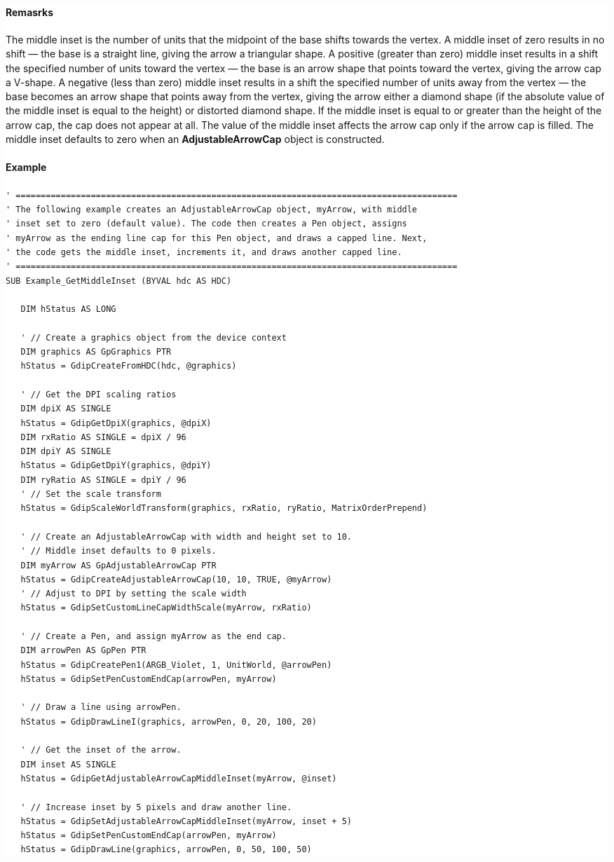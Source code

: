 #### Remasrks

The middle inset is the number of units that the midpoint of the base shifts towards the vertex. A middle inset of zero results in no shift — the base is a straight line, giving the arrow a triangular shape. A positive (greater than zero) middle inset results in a shift the specified number of units toward the vertex — the base is an arrow shape that points toward the vertex, giving the arrow cap a V-shape. A negative (less than zero) middle inset results in a shift the specified number of units away from the vertex — the base becomes an arrow shape that points away from the vertex, giving the arrow either a diamond shape (if the absolute value of the middle inset is equal to the height) or distorted diamond shape. If the middle inset is equal to or greater than the height of the arrow cap, the cap does not appear at all. The value of the middle inset affects the arrow cap only if the arrow cap is filled. The middle inset defaults to zero when an **AdjustableArrowCap** object is constructed.

#### Example

```
' ========================================================================================
' The following example creates an AdjustableArrowCap object, myArrow, with middle
' inset set to zero (default value). The code then creates a Pen object, assigns
' myArrow as the ending line cap for this Pen object, and draws a capped line. Next,
' the code gets the middle inset, increments it, and draws another capped line.
' ========================================================================================
SUB Example_GetMiddleInset (BYVAL hdc AS HDC)

   DIM hStatus AS LONG

   ' // Create a graphics object from the device context
   DIM graphics AS GpGraphics PTR
   hStatus = GdipCreateFromHDC(hdc, @graphics)

   ' // Get the DPI scaling ratios
   DIM dpiX AS SINGLE
   hStatus = GdipGetDpiX(graphics, @dpiX)
   DIM rxRatio AS SINGLE = dpiX / 96
   DIM dpiY AS SINGLE
   hStatus = GdipGetDpiY(graphics, @dpiY)
   DIM ryRatio AS SINGLE = dpiY / 96
   ' // Set the scale transform
   hStatus = GdipScaleWorldTransform(graphics, rxRatio, ryRatio, MatrixOrderPrepend)

   ' // Create an AdjustableArrowCap with width and height set to 10.
   ' // Middle inset defaults to 0 pixels.
   DIM myArrow AS GpAdjustableArrowCap PTR
   hStatus = GdipCreateAdjustableArrowCap(10, 10, TRUE, @myArrow)
   ' // Adjust to DPI by setting the scale width
   hStatus = GdipSetCustomLineCapWidthScale(myArrow, rxRatio)

   ' // Create a Pen, and assign myArrow as the end cap.
   DIM arrowPen AS GpPen PTR
   hStatus = GdipCreatePen1(ARGB_Violet, 1, UnitWorld, @arrowPen)
   hStatus = GdipSetPenCustomEndCap(arrowPen, myArrow)

   ' // Draw a line using arrowPen.
   hStatus = GdipDrawLineI(graphics, arrowPen, 0, 20, 100, 20)

   ' // Get the inset of the arrow.
   DIM inset AS SINGLE
   hStatus = GdipGetAdjustableArrowCapMiddleInset(myArrow, @inset)

   ' // Increase inset by 5 pixels and draw another line.
   hStatus = GdipSetAdjustableArrowCapMiddleInset(myArrow, inset + 5)
   hStatus = GdipSetPenCustomEndCap(arrowPen, myArrow)
   hStatus = GdipDrawLine(graphics, arrowPen, 0, 50, 100, 50)
```